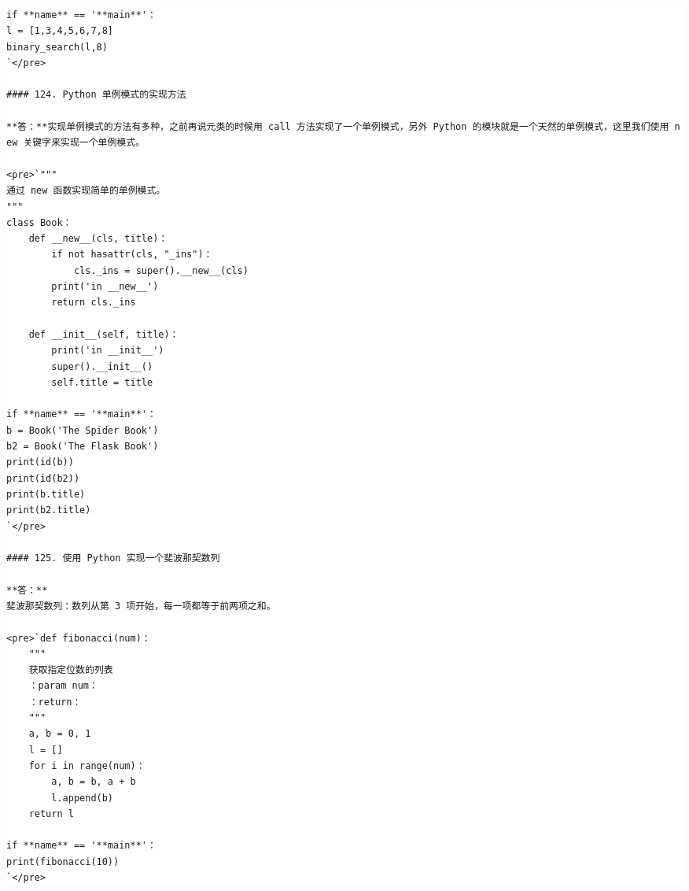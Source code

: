     if **name** == '**main**'：
    l = [1,3,4,5,6,7,8]
    binary_search(l,8)  
    `</pre>

    #### 124. Python 单例模式的实现方法

    **答：**实现单例模式的方法有多种，之前再说元类的时候用 call 方法实现了一个单例模式，另外 Python 的模块就是一个天然的单例模式，这里我们使用 new 关键字来实现一个单例模式。

    <pre>`"""
    通过 new 函数实现简单的单例模式。
    """
    class Book：
        def __new__(cls, title)：
            if not hasattr(cls, "_ins")：
                cls._ins = super().__new__(cls)
            print('in __new__')
            return cls._ins

        def __init__(self, title)：
            print('in __init__')
            super().__init__()
            self.title = title

    if **name** == '**main**'：
    b = Book('The Spider Book')
    b2 = Book('The Flask Book')
    print(id(b))
    print(id(b2))
    print(b.title)
    print(b2.title)
    `</pre>

    #### 125. 使用 Python 实现一个斐波那契数列

    **答：**
    斐波那契数列：数列从第 3 项开始，每一项都等于前两项之和。

    <pre>`def fibonacci(num)：
        """
        获取指定位数的列表
        ：param num：
        ：return：
        """
        a, b = 0, 1
        l = []
        for i in range(num)：
            a, b = b, a + b
            l.append(b)
        return l

    if **name** == '**main**'：
    print(fibonacci(10))
    `</pre>
